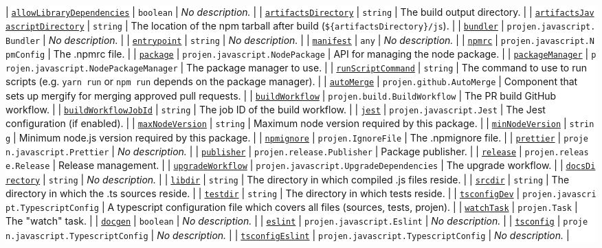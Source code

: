| <code><a href="#deployable-awscdk-app-ts.DeployableAwsCdkTypeScriptApp.property.allowLibraryDependencies">allowLibraryDependencies</a></code> | <code>boolean</code> | *No description.* |
| <code><a href="#deployable-awscdk-app-ts.DeployableAwsCdkTypeScriptApp.property.artifactsDirectory">artifactsDirectory</a></code> | <code>string</code> | The build output directory. |
| <code><a href="#deployable-awscdk-app-ts.DeployableAwsCdkTypeScriptApp.property.artifactsJavascriptDirectory">artifactsJavascriptDirectory</a></code> | <code>string</code> | The location of the npm tarball after build (`${artifactsDirectory}/js`). |
| <code><a href="#deployable-awscdk-app-ts.DeployableAwsCdkTypeScriptApp.property.bundler">bundler</a></code> | <code>projen.javascript.Bundler</code> | *No description.* |
| <code><a href="#deployable-awscdk-app-ts.DeployableAwsCdkTypeScriptApp.property.entrypoint">entrypoint</a></code> | <code>string</code> | *No description.* |
| <code><a href="#deployable-awscdk-app-ts.DeployableAwsCdkTypeScriptApp.property.manifest">manifest</a></code> | <code>any</code> | *No description.* |
| <code><a href="#deployable-awscdk-app-ts.DeployableAwsCdkTypeScriptApp.property.npmrc">npmrc</a></code> | <code>projen.javascript.NpmConfig</code> | The .npmrc file. |
| <code><a href="#deployable-awscdk-app-ts.DeployableAwsCdkTypeScriptApp.property.package">package</a></code> | <code>projen.javascript.NodePackage</code> | API for managing the node package. |
| <code><a href="#deployable-awscdk-app-ts.DeployableAwsCdkTypeScriptApp.property.packageManager">packageManager</a></code> | <code>projen.javascript.NodePackageManager</code> | The package manager to use. |
| <code><a href="#deployable-awscdk-app-ts.DeployableAwsCdkTypeScriptApp.property.runScriptCommand">runScriptCommand</a></code> | <code>string</code> | The command to use to run scripts (e.g. `yarn run` or `npm run` depends on the package manager). |
| <code><a href="#deployable-awscdk-app-ts.DeployableAwsCdkTypeScriptApp.property.autoMerge">autoMerge</a></code> | <code>projen.github.AutoMerge</code> | Component that sets up mergify for merging approved pull requests. |
| <code><a href="#deployable-awscdk-app-ts.DeployableAwsCdkTypeScriptApp.property.buildWorkflow">buildWorkflow</a></code> | <code>projen.build.BuildWorkflow</code> | The PR build GitHub workflow. |
| <code><a href="#deployable-awscdk-app-ts.DeployableAwsCdkTypeScriptApp.property.buildWorkflowJobId">buildWorkflowJobId</a></code> | <code>string</code> | The job ID of the build workflow. |
| <code><a href="#deployable-awscdk-app-ts.DeployableAwsCdkTypeScriptApp.property.jest">jest</a></code> | <code>projen.javascript.Jest</code> | The Jest configuration (if enabled). |
| <code><a href="#deployable-awscdk-app-ts.DeployableAwsCdkTypeScriptApp.property.maxNodeVersion">maxNodeVersion</a></code> | <code>string</code> | Maximum node version required by this package. |
| <code><a href="#deployable-awscdk-app-ts.DeployableAwsCdkTypeScriptApp.property.minNodeVersion">minNodeVersion</a></code> | <code>string</code> | Minimum node.js version required by this package. |
| <code><a href="#deployable-awscdk-app-ts.DeployableAwsCdkTypeScriptApp.property.npmignore">npmignore</a></code> | <code>projen.IgnoreFile</code> | The .npmignore file. |
| <code><a href="#deployable-awscdk-app-ts.DeployableAwsCdkTypeScriptApp.property.prettier">prettier</a></code> | <code>projen.javascript.Prettier</code> | *No description.* |
| <code><a href="#deployable-awscdk-app-ts.DeployableAwsCdkTypeScriptApp.property.publisher">publisher</a></code> | <code>projen.release.Publisher</code> | Package publisher. |
| <code><a href="#deployable-awscdk-app-ts.DeployableAwsCdkTypeScriptApp.property.release">release</a></code> | <code>projen.release.Release</code> | Release management. |
| <code><a href="#deployable-awscdk-app-ts.DeployableAwsCdkTypeScriptApp.property.upgradeWorkflow">upgradeWorkflow</a></code> | <code>projen.javascript.UpgradeDependencies</code> | The upgrade workflow. |
| <code><a href="#deployable-awscdk-app-ts.DeployableAwsCdkTypeScriptApp.property.docsDirectory">docsDirectory</a></code> | <code>string</code> | *No description.* |
| <code><a href="#deployable-awscdk-app-ts.DeployableAwsCdkTypeScriptApp.property.libdir">libdir</a></code> | <code>string</code> | The directory in which compiled .js files reside. |
| <code><a href="#deployable-awscdk-app-ts.DeployableAwsCdkTypeScriptApp.property.srcdir">srcdir</a></code> | <code>string</code> | The directory in which the .ts sources reside. |
| <code><a href="#deployable-awscdk-app-ts.DeployableAwsCdkTypeScriptApp.property.testdir">testdir</a></code> | <code>string</code> | The directory in which tests reside. |
| <code><a href="#deployable-awscdk-app-ts.DeployableAwsCdkTypeScriptApp.property.tsconfigDev">tsconfigDev</a></code> | <code>projen.javascript.TypescriptConfig</code> | A typescript configuration file which covers all files (sources, tests, projen). |
| <code><a href="#deployable-awscdk-app-ts.DeployableAwsCdkTypeScriptApp.property.watchTask">watchTask</a></code> | <code>projen.Task</code> | The "watch" task. |
| <code><a href="#deployable-awscdk-app-ts.DeployableAwsCdkTypeScriptApp.property.docgen">docgen</a></code> | <code>boolean</code> | *No description.* |
| <code><a href="#deployable-awscdk-app-ts.DeployableAwsCdkTypeScriptApp.property.eslint">eslint</a></code> | <code>projen.javascript.Eslint</code> | *No description.* |
| <code><a href="#deployable-awscdk-app-ts.DeployableAwsCdkTypeScriptApp.property.tsconfig">tsconfig</a></code> | <code>projen.javascript.TypescriptConfig</code> | *No description.* |
| <code><a href="#deployable-awscdk-app-ts.DeployableAwsCdkTypeScriptApp.property.tsconfigEslint">tsconfigEslint</a></code> | <code>projen.javascript.TypescriptConfig</code> | *No description.* |